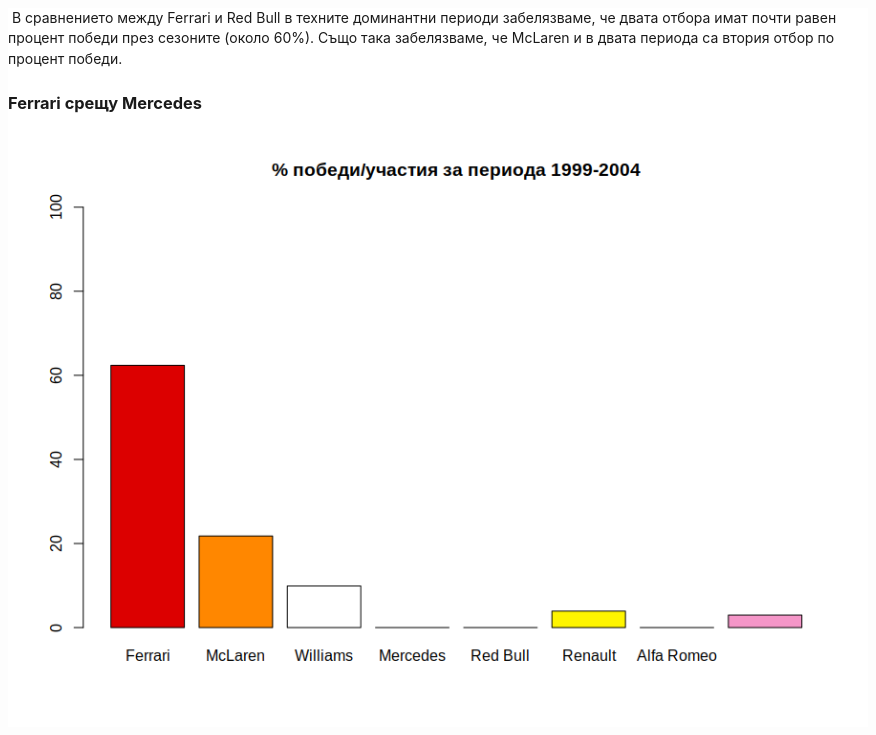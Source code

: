 ​	В сравнението между Ferrari и Red Bull в техните доминантни периоди забелязваме, че двата отбора имат почти равен процент победи през сезоните (около 60%). Също така забелязваме, че McLaren и в двата периода са втория отбор по процент победи. 

### Ferrari срещу Mercedes

![% Победи на конструкторите 1998-2005](./images/constructors_wins_percentage_1998.png)

